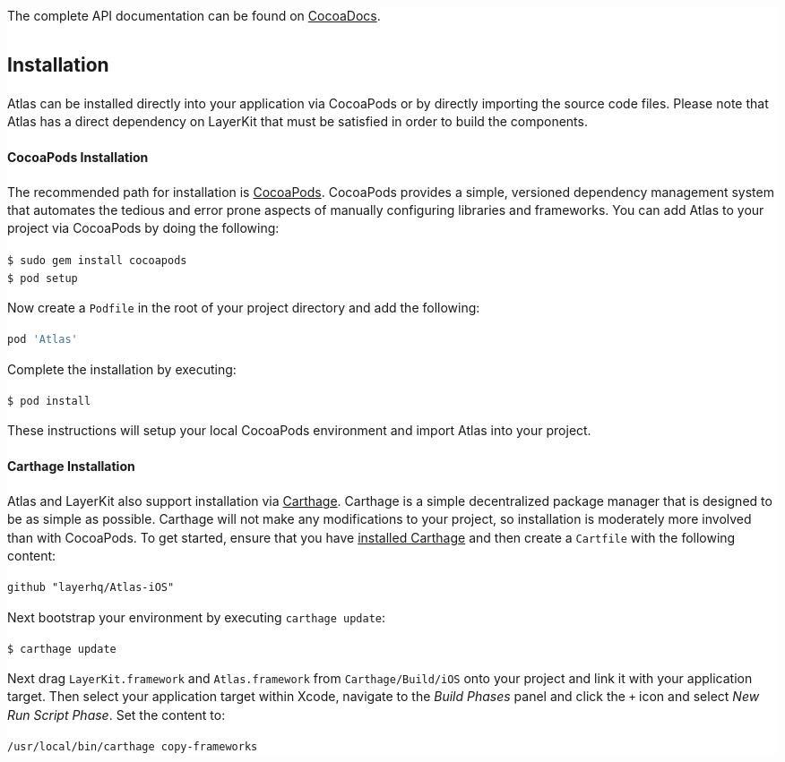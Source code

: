 The complete API documentation can be found on [CocoaDocs](http://cocoadocs.org/docsets/Atlas/).

## Installation

Atlas can be installed directly into your application via CocoaPods or by directly importing the source code files. Please note that Atlas has a direct dependency on LayerKit that must be satisfied in order to build the components.

#### CocoaPods Installation

The recommended path for installation is [CocoaPods](http://cocoapods.org/). CocoaPods provides a simple, versioned dependency management system that automates the tedious and error prone aspects of manually configuring libraries and frameworks. You can add Atlas to your project via CocoaPods by doing the following:

```sh
$ sudo gem install cocoapods
$ pod setup
```

Now create a `Podfile` in the root of your project directory and add the following:

```ruby
pod 'Atlas'
```

Complete the installation by executing:

```sh
$ pod install
```

These instructions will setup your local CocoaPods environment and import Atlas into your project.

#### Carthage Installation

Atlas and LayerKit also support installation via [Carthage](https://github.com/Carthage/Carthage). Carthage is a simple decentralized package manager that is designed to be as simple as possible. Carthage will not make any modifications to your project, so installation is moderately more involved than with CocoaPods. To get started, ensure that you have [installed Carthage](https://github.com/Carthage/Carthage#installing-carthage) and then create a `Cartfile` with the following content:

```
github "layerhq/Atlas-iOS"
```

Next bootstrap your environment by executing `carthage update`:

```
$ carthage update
```

Next drag `LayerKit.framework` and `Atlas.framework` from `Carthage/Build/iOS` onto your project and link it with your application target. Then select your application target within Xcode, navigate to the *Build Phases* panel and click the `+` icon and select *New Run Script Phase*. Set the content to:

```sh
/usr/local/bin/carthage copy-frameworks
```

